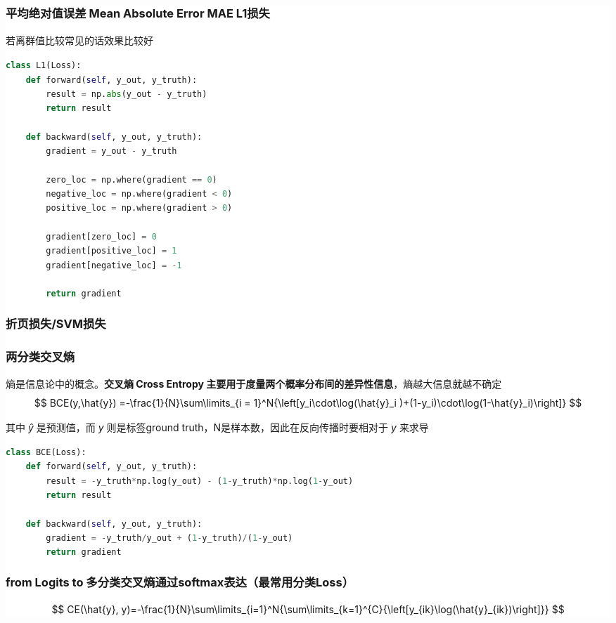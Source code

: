### 平均绝对值误差 Mean Absolute Error MAE L1损失

若离群值比较常见的话效果比较好

```python
class L1(Loss):
    def forward(self, y_out, y_truth):
        result = np.abs(y_out - y_truth)
        return result

    def backward(self, y_out, y_truth):
        gradient = y_out - y_truth

        zero_loc = np.where(gradient == 0)
        negative_loc = np.where(gradient < 0)
        positive_loc = np.where(gradient > 0)

        gradient[zero_loc] = 0
        gradient[positive_loc] = 1
        gradient[negative_loc] = -1

        return gradient
```

### 折页损失/SVM损失

### 两分类交叉熵

熵是信息论中的概念。**交叉熵 Cross Entropy 主要用于度量两个概率分布间的差异性信息**，熵越大信息就越不确定
$$
BCE(y,\hat{y}) =-\frac{1}{N}\sum\limits_{i = 1}^N{\left[y_i\cdot\log(\hat{y}_i )+(1-y_i)\cdot\log(1-\hat{y}_i)\right]}
$$

其中 $\hat{y}$ 是预测值，而 $y$ 则是标签ground truth，N是样本数，因此在反向传播时要相对于 $y$ 来求导

```python
class BCE(Loss):
    def forward(self, y_out, y_truth):
        result = -y_truth*np.log(y_out) - (1-y_truth)*np.log(1-y_out)
        return result

    def backward(self, y_out, y_truth): 
        gradient = -y_truth/y_out + (1-y_truth)/(1-y_out)
        return gradient
```

### from Logits to 多分类交叉熵通过softmax表达（最常用分类Loss）

$$
CE(\hat{y}, y)=-\frac{1}{N}\sum\limits_{i=1}^N{\sum\limits_{k=1}^{C}{\left[y_{ik}\log(\hat{y}_{ik})\right]}}
$$
